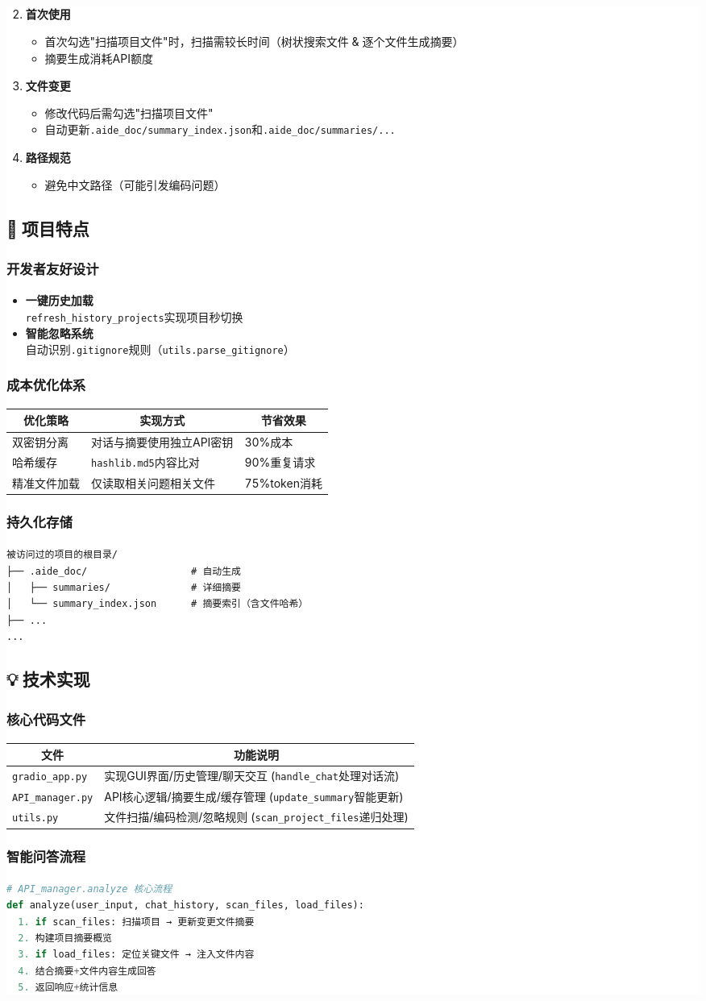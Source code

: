 2. **首次使用**
   - 首次勾选"扫描项目文件"时，扫描需较长时间（树状搜索文件 & 逐个文件生成摘要）
   - 摘要生成消耗API额度

3. **文件变更**
   - 修改代码后需勾选"扫描项目文件"
   - 自动更新`.aide_doc/summary_index.json`和`.aide_doc/summaries/...`

4. **路径规范**
   - 避免中文路径（可能引发编码问题）

## 🌟 项目特点
### 开发者友好设计
- **一键历史加载**  
  `refresh_history_projects`实现项目秒切换
- **智能忽略系统**  
  自动识别`.gitignore`规则（`utils.parse_gitignore`）

### 成本优化体系
| 优化策略        | 实现方式                          | 节省效果 |
|-----------------|-----------------------------------|----------|
| 双密钥分离      | 对话与摘要使用独立API密钥         | 30%成本  |
| 哈希缓存        | `hashlib.md5`内容比对             | 90%重复请求 |
| 精准文件加载    | 仅读取相关问题相关文件            | 75%token消耗 |

### 持久化存储
```tree
被访问过的项目的根目录/
├── .aide_doc/                  # 自动生成
│   ├── summaries/              # 详细摘要
│   └── summary_index.json      # 摘要索引（含文件哈希）
├── ...
...
```

## 💡 技术实现
### 核心代码文件
| 文件          | 功能说明                                                                 |
|---------------|--------------------------------------------------------------------------|
| `gradio_app.py` | 实现GUI界面/历史管理/聊天交互 (`handle_chat`处理对话流)                  |
| `API_manager.py`| API核心逻辑/摘要生成/缓存管理 (`update_summary`智能更新)                 |
| `utils.py`     | 文件扫描/编码检测/忽略规则 (`scan_project_files`递归处理)                |

### 智能问答流程
```python
# API_manager.analyze 核心流程
def analyze(user_input, chat_history, scan_files, load_files):
  1. if scan_files: 扫描项目 → 更新变更文件摘要
  2. 构建项目摘要概览
  3. if load_files: 定位关键文件 → 注入文件内容
  4. 结合摘要+文件内容生成回答
  5. 返回响应+统计信息
```